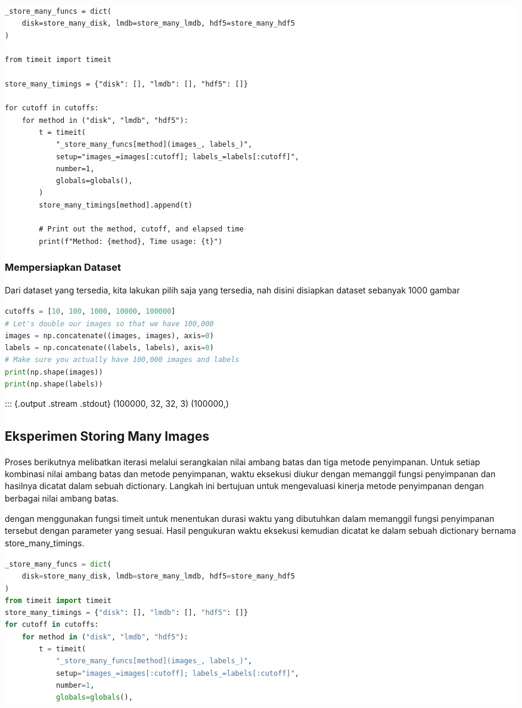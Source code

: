 ``` 
_store_many_funcs = dict(
    disk=store_many_disk, lmdb=store_many_lmdb, hdf5=store_many_hdf5
)

from timeit import timeit

store_many_timings = {"disk": [], "lmdb": [], "hdf5": []}

for cutoff in cutoffs:
    for method in ("disk", "lmdb", "hdf5"):
        t = timeit(
            "_store_many_funcs[method](images_, labels_)",
            setup="images_=images[:cutoff]; labels_=labels[:cutoff]",
            number=1,
            globals=globals(),
        )
        store_many_timings[method].append(t)

        # Print out the method, cutoff, and elapsed time
        print(f"Method: {method}, Time usage: {t}") 
```

### Mempersiapkan Dataset

Dari dataset yang tersedia, kita lakukan pilih saja yang tersedia, nah disini disiapkan dataset sebanyak 1000 gambar

```python
cutoffs = [10, 100, 1000, 10000, 100000]
# Let's double our images so that we have 100,000
images = np.concatenate((images, images), axis=0)
labels = np.concatenate((labels, labels), axis=0)
# Make sure you actually have 100,000 images and labels
print(np.shape(images))
print(np.shape(labels))
```
::: {.output .stream .stdout}
    (100000, 32, 32, 3)
    (100000,)


## Eksperimen Storing Many Images
Proses berikutnya melibatkan iterasi melalui serangkaian nilai ambang batas dan tiga metode penyimpanan. Untuk setiap kombinasi nilai ambang batas dan metode penyimpanan, waktu eksekusi diukur dengan memanggil fungsi penyimpanan dan hasilnya dicatat dalam sebuah dictionary. Langkah ini bertujuan untuk mengevaluasi kinerja metode penyimpanan dengan berbagai nilai ambang batas.

dengan menggunakan fungsi timeit untuk menentukan durasi waktu yang dibutuhkan dalam memanggil fungsi penyimpanan tersebut dengan parameter yang sesuai. Hasil pengukuran waktu eksekusi kemudian dicatat ke dalam sebuah dictionary bernama store_many_timings.


```python
_store_many_funcs = dict(
    disk=store_many_disk, lmdb=store_many_lmdb, hdf5=store_many_hdf5
)
from timeit import timeit
store_many_timings = {"disk": [], "lmdb": [], "hdf5": []}
for cutoff in cutoffs:
    for method in ("disk", "lmdb", "hdf5"):
        t = timeit(
            "_store_many_funcs[method](images_, labels_)",
            setup="images_=images[:cutoff]; labels_=labels[:cutoff]",
            number=1,
            globals=globals(),
```